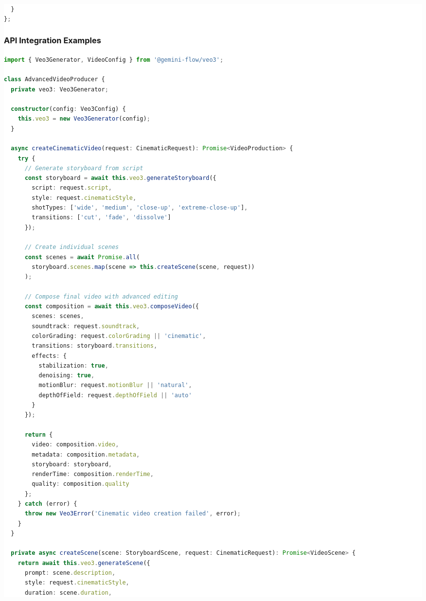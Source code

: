 ```typescript
  }
};
```

### API Integration Examples

```typescript
import { Veo3Generator, VideoConfig } from '@gemini-flow/veo3';

class AdvancedVideoProducer {
  private veo3: Veo3Generator;
  
  constructor(config: Veo3Config) {
    this.veo3 = new Veo3Generator(config);
  }

  async createCinematicVideo(request: CinematicRequest): Promise<VideoProduction> {
    try {
      // Generate storyboard from script
      const storyboard = await this.veo3.generateStoryboard({
        script: request.script,
        style: request.cinematicStyle,
        shotTypes: ['wide', 'medium', 'close-up', 'extreme-close-up'],
        transitions: ['cut', 'fade', 'dissolve']
      });

      // Create individual scenes
      const scenes = await Promise.all(
        storyboard.scenes.map(scene => this.createScene(scene, request))
      );

      // Compose final video with advanced editing
      const composition = await this.veo3.composeVideo({
        scenes: scenes,
        soundtrack: request.soundtrack,
        colorGrading: request.colorGrading || 'cinematic',
        transitions: storyboard.transitions,
        effects: {
          stabilization: true,
          denoising: true,
          motionBlur: request.motionBlur || 'natural',
          depthOfField: request.depthOfField || 'auto'
        }
      });

      return {
        video: composition.video,
        metadata: composition.metadata,
        storyboard: storyboard,
        renderTime: composition.renderTime,
        quality: composition.quality
      };
    } catch (error) {
      throw new Veo3Error('Cinematic video creation failed', error);
    }
  }

  private async createScene(scene: StoryboardScene, request: CinematicRequest): Promise<VideoScene> {
    return await this.veo3.generateScene({
      prompt: scene.description,
      style: request.cinematicStyle,
      duration: scene.duration,
```